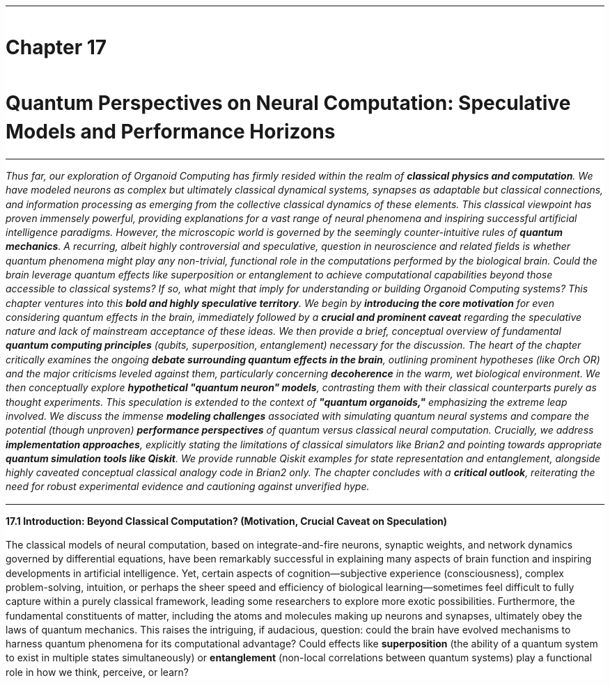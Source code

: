 ---

# Chapter 17

# Quantum Perspectives on Neural Computation: Speculative Models and Performance Horizons

----

*Thus far, our exploration of Organoid Computing has firmly resided within the realm of **classical physics and computation**. We have modeled neurons as complex but ultimately classical dynamical systems, synapses as adaptable but classical connections, and information processing as emerging from the collective classical dynamics of these elements. This classical viewpoint has proven immensely powerful, providing explanations for a vast range of neural phenomena and inspiring successful artificial intelligence paradigms. However, the microscopic world is governed by the seemingly counter-intuitive rules of **quantum mechanics**. A recurring, albeit highly controversial and speculative, question in neuroscience and related fields is whether quantum phenomena might play any non-trivial, functional role in the computations performed by the biological brain. Could the brain leverage quantum effects like superposition or entanglement to achieve computational capabilities beyond those accessible to classical systems? If so, what might that imply for understanding or building Organoid Computing systems? This chapter ventures into this **bold and highly speculative territory**. We begin by **introducing the core motivation** for even considering quantum effects in the brain, immediately followed by a **crucial and prominent caveat** regarding the speculative nature and lack of mainstream acceptance of these ideas. We then provide a brief, conceptual overview of fundamental **quantum computing principles** (qubits, superposition, entanglement) necessary for the discussion. The heart of the chapter critically examines the ongoing **debate surrounding quantum effects in the brain**, outlining prominent hypotheses (like Orch OR) and the major criticisms leveled against them, particularly concerning **decoherence** in the warm, wet biological environment. We then conceptually explore **hypothetical "quantum neuron" models**, contrasting them with their classical counterparts purely as thought experiments. This speculation is extended to the context of **"quantum organoids,"** emphasizing the extreme leap involved. We discuss the immense **modeling challenges** associated with simulating quantum neural systems and compare the potential (though unproven) **performance perspectives** of quantum versus classical neural computation. Crucially, we address **implementation approaches**, explicitly stating the limitations of classical simulators like Brian2 and pointing towards appropriate **quantum simulation tools like Qiskit**. We provide runnable Qiskit examples for state representation and entanglement, alongside highly caveated conceptual classical analogy code in Brian2 only. The chapter concludes with a **critical outlook**, reiterating the need for robust experimental evidence and cautioning against unverified hype.*

----

**17.1 Introduction: Beyond Classical Computation? (Motivation, Crucial Caveat on Speculation)**

The classical models of neural computation, based on integrate-and-fire neurons, synaptic weights, and network dynamics governed by differential equations, have been remarkably successful in explaining many aspects of brain function and inspiring developments in artificial intelligence. Yet, certain aspects of cognition—subjective experience (consciousness), complex problem-solving, intuition, or perhaps the sheer speed and efficiency of biological learning—sometimes feel difficult to fully capture within a purely classical framework, leading some researchers to explore more exotic possibilities. Furthermore, the fundamental constituents of matter, including the atoms and molecules making up neurons and synapses, ultimately obey the laws of quantum mechanics. This raises the intriguing, if audacious, question: could the brain have evolved mechanisms to harness quantum phenomena for its computational advantage? Could effects like **superposition** (the ability of a quantum system to exist in multiple states simultaneously) or **entanglement** (non-local correlations between quantum systems) play a functional role in how we think, perceive, or learn?
